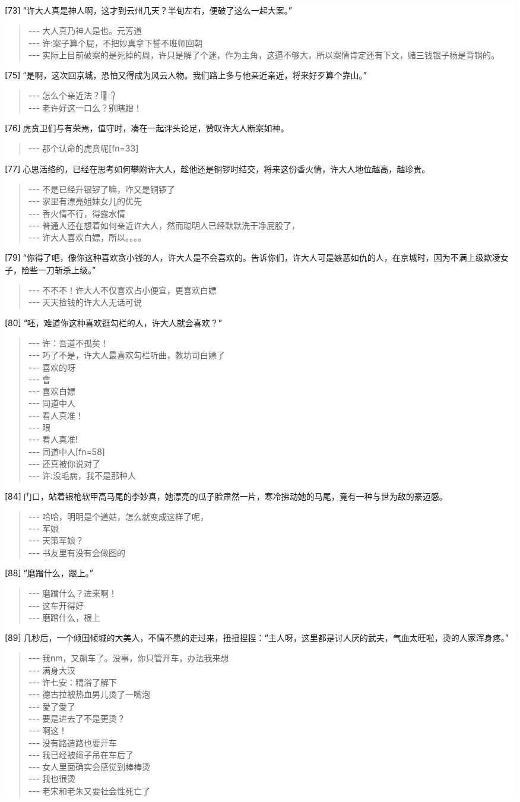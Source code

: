 [73] “许大人真是神人啊，这才到云州几天？半旬左右，便破了这么一起大案。”
>--- 大人真乃神人是也。元芳道<br>
>--- 许:案子算个屁，不把妙真拿下誓不班师回朝<br>
>--- 实际上目前破案的是死掉的周，许只是解了个迷，作为主角，这逼不够大，所以案情肯定还有下文，赌三钱银子杨是背锅的。<br>

[75] “是啊，这次回京城，恐怕又得成为风云人物。我们路上多与他亲近亲近，将来好歹算个靠山。”
>--- 怎么个亲近法？ᥬ🌝᭄<br>
>--- 老许好这一口么？别瞎蹭！<br>

[76] 虎贲卫们与有荣焉，值守时，凑在一起评头论足，赞叹许大人断案如神。
>--- 那个认命的虎贲呢[fn=33]<br>

[77] 心思活络的，已经在思考如何攀附许大人，趁他还是铜锣时结交，将来这份香火情，许大人地位越高，越珍贵。
>--- 不是已经升银锣了嘛，咋又是铜锣了<br>
>--- 家里有漂亮姐妹女儿的优先<br>
>--- 香火情不行，得露水情<br>
>--- 普通人还在想着如何亲近许大人，然而聪明人已经默默洗干净屁股了，<br>
>--- 许大人喜欢白嫖，所以。。。。<br>

[79] “你得了吧，像你这种喜欢贪小钱的人，许大人是不会喜欢的。告诉你们，许大人可是嫉恶如仇的人，在京城时，因为不满上级欺凌女子，险些一刀斩杀上级。”
>--- 不不不！许大人不仅喜欢占小便宜，更喜欢白嫖<br>
>--- 天天捡钱的许大人无话可说<br>

[80] “呸，难道你这种喜欢逛勾栏的人，许大人就会喜欢？”
>--- 许：吾道不孤矣！<br>
>--- 巧了不是，许大人最喜欢勾栏听曲，教坊司白嫖了<br>
>--- 喜欢的呀<br>
>--- 會<br>
>--- 喜欢白嫖<br>
>--- 同道中人<br>
>--- 看人真准！<br>
>--- 眼<br>
>--- 看人真准!<br>
>--- 同道中人[fn=58]<br>
>--- 还真被你说对了<br>
>--- 许:没毛病，我不是那种人<br>

[84] 门口，站着银枪软甲高马尾的李妙真，她漂亮的瓜子脸肃然一片，寒冷拂动她的马尾，竟有一种与世为敌的豪迈感。
>--- 哈哈，明明是个道姑，怎么就变成这样了呢，<br>
>--- 军娘<br>
>--- 天策军娘？<br>
>--- 书友里有没有会做图的<br>

[88] “磨蹭什么，跟上。”
>--- 磨蹭什么？进来啊！<br>
>--- 这车开得好<br>
>--- 磨蹭什么，根上<br>

[89] 几秒后，一个倾国倾城的大美人，不情不愿的走过来，扭扭捏捏：“主人呀，这里都是讨人厌的武夫，气血太旺啦，烫的人家浑身疼。”
>--- 我nm，又飙车了。没事，你只管开车，办法我来想<br>
>--- 满身大汉<br>
>--- 许七安：精浴了解下<br>
>--- 德古拉被热血男儿烫了一嘴泡<br>
>--- 愛了愛了<br>
>--- 要是进去了不是更烫？<br>
>--- 啊这！<br>
>--- 没有路造路也要开车<br>
>--- 我已经被绳子吊在车后了<br>
>--- 女人里面确实会感觉到棒棒烫<br>
>--- 我也很烫<br>
>--- 老宋和老朱又要社会性死亡了<br>
